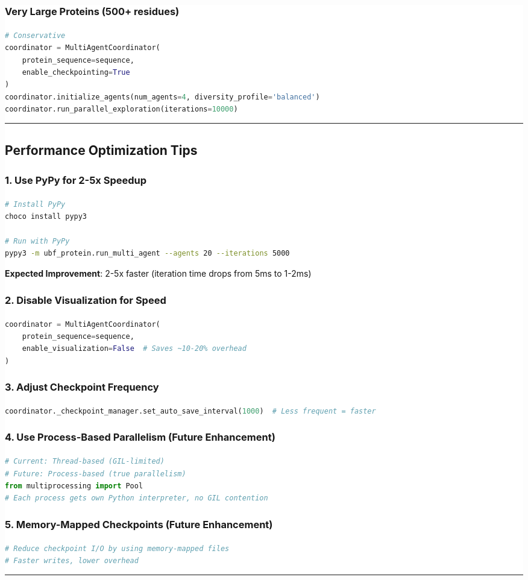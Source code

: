 ### Very Large Proteins (500+ residues)
```python
# Conservative
coordinator = MultiAgentCoordinator(
    protein_sequence=sequence,
    enable_checkpointing=True
)
coordinator.initialize_agents(num_agents=4, diversity_profile='balanced')
coordinator.run_parallel_exploration(iterations=10000)
```

---

## Performance Optimization Tips

### 1. Use PyPy for 2-5x Speedup
```bash
# Install PyPy
choco install pypy3

# Run with PyPy
pypy3 -m ubf_protein.run_multi_agent --agents 20 --iterations 5000
```

**Expected Improvement**: 2-5x faster (iteration time drops from 5ms to 1-2ms)

### 2. Disable Visualization for Speed
```python
coordinator = MultiAgentCoordinator(
    protein_sequence=sequence,
    enable_visualization=False  # Saves ~10-20% overhead
)
```

### 3. Adjust Checkpoint Frequency
```python
coordinator._checkpoint_manager.set_auto_save_interval(1000)  # Less frequent = faster
```

### 4. Use Process-Based Parallelism (Future Enhancement)
```python
# Current: Thread-based (GIL-limited)
# Future: Process-based (true parallelism)
from multiprocessing import Pool
# Each process gets own Python interpreter, no GIL contention
```

### 5. Memory-Mapped Checkpoints (Future Enhancement)
```python
# Reduce checkpoint I/O by using memory-mapped files
# Faster writes, lower overhead
```

---